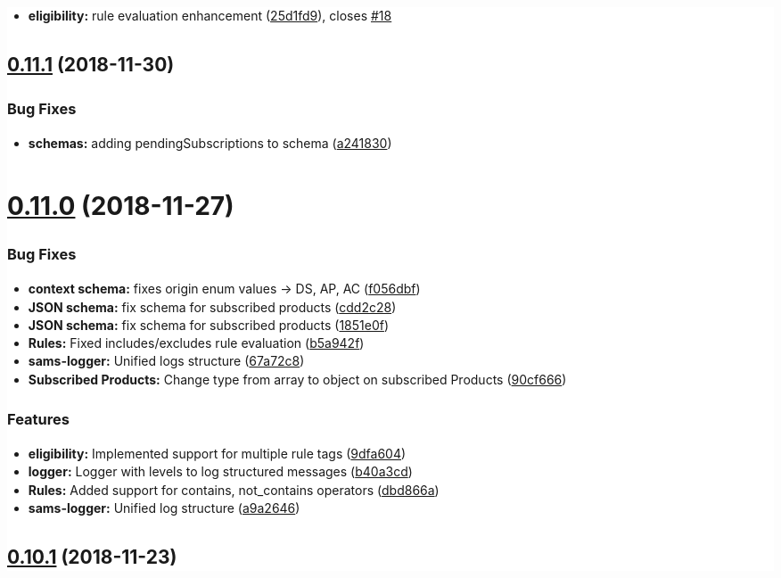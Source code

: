 * **eligibility:** rule evaluation enhancement ([25d1fd9](https://github.com/gekkoteam/sams_eligibility/commit/25d1fd9)), closes [#18](https://github.com/gekkoteam/sams_eligibility/issues/18)



<a name="0.11.1"></a>
## [0.11.1](https://github.com/gekkoteam/sams_eligibility/compare/v0.11.0...v0.11.1) (2018-11-30)


### Bug Fixes

* **schemas:** adding pendingSubscriptions to schema ([a241830](https://github.com/gekkoteam/sams_eligibility/commit/a241830))



<a name="0.11.0"></a>
# [0.11.0](https://github.com/gekkoteam/sams_eligibility/compare/v0.10.1...v0.11.0) (2018-11-27)


### Bug Fixes

* **context schema:** fixes origin enum values -> DS, AP, AC ([f056dbf](https://github.com/gekkoteam/sams_eligibility/commit/f056dbf))
* **JSON schema:** fix schema for subscribed products ([cdd2c28](https://github.com/gekkoteam/sams_eligibility/commit/cdd2c28))
* **JSON schema:** fix schema for subscribed products ([1851e0f](https://github.com/gekkoteam/sams_eligibility/commit/1851e0f))
* **Rules:** Fixed includes/excludes rule evaluation ([b5a942f](https://github.com/gekkoteam/sams_eligibility/commit/b5a942f))
* **sams-logger:** Unified logs structure ([67a72c8](https://github.com/gekkoteam/sams_eligibility/commit/67a72c8))
* **Subscribed Products:** Change type from array to object on subscribed Products ([90cf666](https://github.com/gekkoteam/sams_eligibility/commit/90cf666))


### Features

* **eligibility:** Implemented support for multiple rule tags ([9dfa604](https://github.com/gekkoteam/sams_eligibility/commit/9dfa604))
* **logger:** Logger with levels to log structured messages ([b40a3cd](https://github.com/gekkoteam/sams_eligibility/commit/b40a3cd))
* **Rules:** Added support for contains, not_contains operators ([dbd866a](https://github.com/gekkoteam/sams_eligibility/commit/dbd866a))
* **sams-logger:** Unified log structure ([a9a2646](https://github.com/gekkoteam/sams_eligibility/commit/a9a2646))



<a name="0.10.1"></a>
## [0.10.1](https://github.com/gekkoteam/sams_eligibility/compare/v0.10.0...v0.10.1) (2018-11-23)
